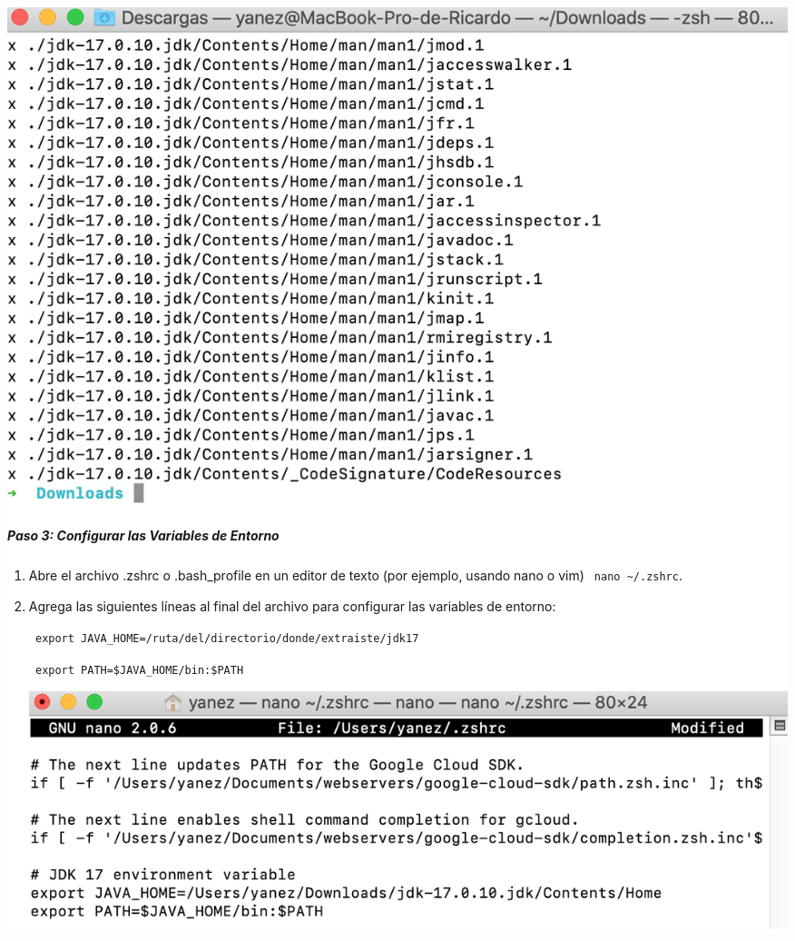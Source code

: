    ![Texto Alternativo](img/mac/JDK/img6.png)

##### **Paso 3: Configurar las Variables de Entorno**

1. Abre el archivo .zshrc o .bash_profile en un editor de texto (por ejemplo, usando nano o vim) ` nano ~/.zshrc`.

2. Agrega las siguientes líneas al final del archivo para configurar las variables de entorno:

   ` export JAVA_HOME=/ruta/del/directorio/donde/extraiste/jdk17`

   ` export PATH=$JAVA_HOME/bin:$PATH`

   ![Texto Alternativo](img/mac/JDK/img7.png)
